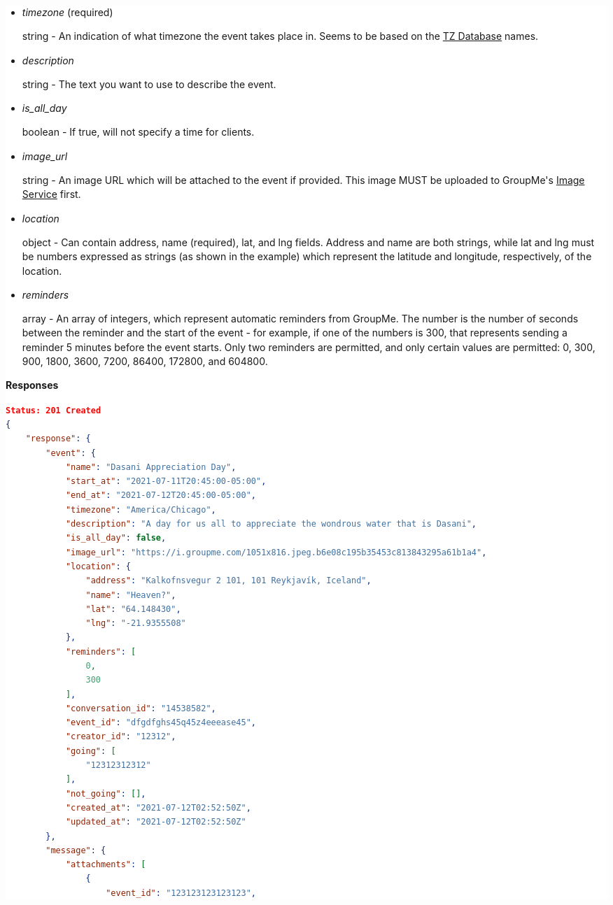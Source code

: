 * *timezone* (required)

	string - An indication of what timezone the event takes place in. Seems to be based on the [TZ Database](https://www.iana.org/time-zones) names.

* *description*

	string - The text you want to use to describe the event.

* *is_all_day*

	boolean - If true, will not specify a time for clients.
	
* *image_url*

	string - An image URL which will be attached to the event if provided. This image MUST be uploaded to GroupMe's [Image Service](images.md) first.

* *location*

	object - Can contain address, name (required), lat, and lng fields. Address and name are both strings, while lat and lng must be numbers expressed as strings (as shown in the example) which represent the latitude and longitude, respectively, of the location.
	
* *reminders*

	array - An array of integers, which represent automatic reminders from GroupMe. The number is the number of seconds between the reminder and the start of the event - for example, if one of the numbers is 300, that represents sending a reminder 5 minutes before the event starts. Only two reminders are permitted, and only certain values are permitted: 0, 300, 900, 1800, 3600, 7200, 86400, 172800, and 604800.

**Responses**
```json
Status: 201 Created
{
    "response": {
        "event": {
			"name": "Dasani Appreciation Day",
			"start_at": "2021-07-11T20:45:00-05:00",
			"end_at": "2021-07-12T20:45:00-05:00",
			"timezone": "America/Chicago",
			"description": "A day for us all to appreciate the wondrous water that is Dasani",
			"is_all_day": false,
			"image_url": "https://i.groupme.com/1051x816.jpeg.b6e08c195b35453c813843295a61b1a4",
			"location": {
				"address": "Kalkofnsvegur 2 101, 101 Reykjavík, Iceland",
				"name": "Heaven?",
				"lat": "64.148430",
				"lng": "-21.9355508"
			},
			"reminders": [
				0,
				300
			],
            "conversation_id": "14538582",
            "event_id": "dfgdfghs45q45z4eeease45",
            "creator_id": "12312",
            "going": [
                "12312312312"
            ],
            "not_going": [],
            "created_at": "2021-07-12T02:52:50Z",
            "updated_at": "2021-07-12T02:52:50Z"
        },
        "message": {
            "attachments": [
                {
                    "event_id": "123123123123123",
```